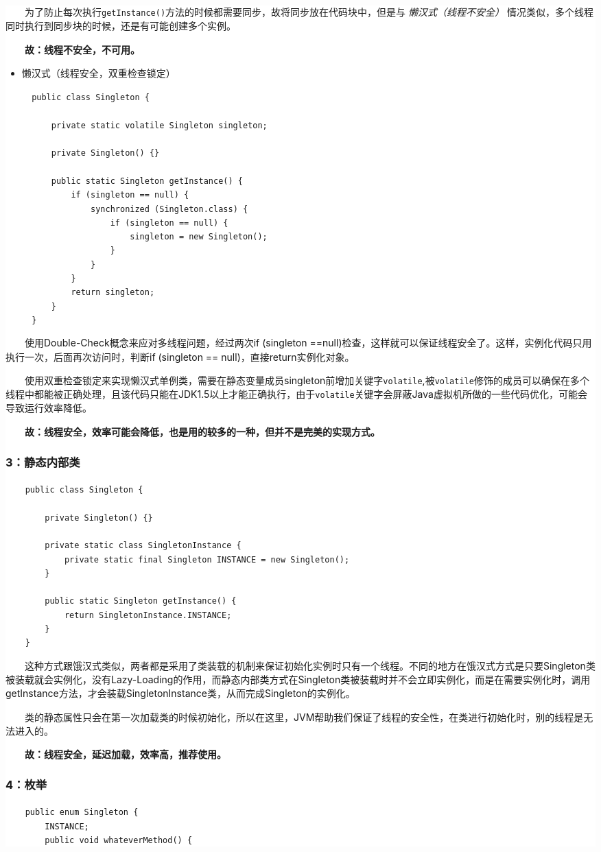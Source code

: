 　　为了防止每次执行`getInstance()`方法的时候都需要同步，故将同步放在代码块中，但是与 *懒汉式（线程不安全）* 情况类似，多个线程同时执行到同步块的时候，还是有可能创建多个实例。

　　**故：线程不安全，不可用。**

- 懒汉式（线程安全，双重检查锁定）

        public class Singleton {
        
            private static volatile Singleton singleton;
        
            private Singleton() {}
        
            public static Singleton getInstance() {
                if (singleton == null) {
                    synchronized (Singleton.class) {
                        if (singleton == null) {
                            singleton = new Singleton();
                        }
                    }
                }
                return singleton;
            }
        }
        
　　使用Double-Check概念来应对多线程问题，经过两次if (singleton ==null)检查，这样就可以保证线程安全了。这样，实例化代码只用执行一次，后面再次访问时，判断if (singleton == null)，直接return实例化对象。

　　使用双重检查锁定来实现懒汉式单例类，需要在静态变量成员singleton前增加关键字`volatile`,被`volatile`修饰的成员可以确保在多个线程中都能被正确处理，且该代码只能在JDK1.5以上才能正确执行，由于`volatile`关键字会屏蔽Java虚拟机所做的一些代码优化，可能会导致运行效率降低。

　　**故：线程安全，效率可能会降低，也是用的较多的一种，但并不是完美的实现方式。**

### 3：静态内部类

        public class Singleton {
        
            private Singleton() {}
        
            private static class SingletonInstance {
                private static final Singleton INSTANCE = new Singleton();
            }
        
            public static Singleton getInstance() {
                return SingletonInstance.INSTANCE;
            }
        }
        
　　这种方式跟饿汉式类似，两者都是采用了类装载的机制来保证初始化实例时只有一个线程。不同的地方在饿汉式方式是只要Singleton类被装载就会实例化，没有Lazy-Loading的作用，而静态内部类方式在Singleton类被装载时并不会立即实例化，而是在需要实例化时，调用getInstance方法，才会装载SingletonInstance类，从而完成Singleton的实例化。

　　类的静态属性只会在第一次加载类的时候初始化，所以在这里，JVM帮助我们保证了线程的安全性，在类进行初始化时，别的线程是无法进入的。

　　**故：线程安全，延迟加载，效率高，推荐使用。**

### 4：枚举

        public enum Singleton {
            INSTANCE;
            public void whateverMethod() {
        